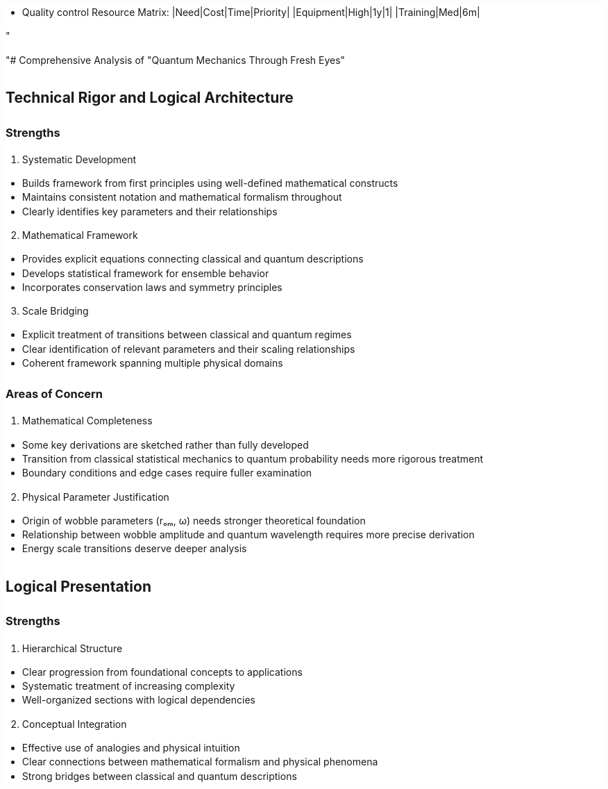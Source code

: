 - Quality control
Resource Matrix:
|Need|Cost|Time|Priority|
|Equipment|High|1y|1|
|Training|Med|6m|

"

"# Comprehensive Analysis of "Quantum Mechanics Through Fresh Eyes"

## Technical Rigor and Logical Architecture

### Strengths
1. Systematic Development
- Builds framework from first principles using well-defined mathematical constructs
- Maintains consistent notation and mathematical formalism throughout
- Clearly identifies key parameters and their relationships

2. Mathematical Framework
- Provides explicit equations connecting classical and quantum descriptions
- Develops statistical framework for ensemble behavior
- Incorporates conservation laws and symmetry principles

3. Scale Bridging
- Explicit treatment of transitions between classical and quantum regimes
- Clear identification of relevant parameters and their scaling relationships
- Coherent framework spanning multiple physical domains

### Areas of Concern
1. Mathematical Completeness
- Some key derivations are sketched rather than fully developed
- Transition from classical statistical mechanics to quantum probability needs more rigorous treatment
- Boundary conditions and edge cases require fuller examination

2. Physical Parameter Justification
- Origin of wobble parameters (rₒₘ, ω) needs stronger theoretical foundation
- Relationship between wobble amplitude and quantum wavelength requires more precise derivation
- Energy scale transitions deserve deeper analysis

## Logical Presentation

### Strengths
1. Hierarchical Structure
- Clear progression from foundational concepts to applications
- Systematic treatment of increasing complexity
- Well-organized sections with logical dependencies

2. Conceptual Integration
- Effective use of analogies and physical intuition
- Clear connections between mathematical formalism and physical phenomena
- Strong bridges between classical and quantum descriptions
